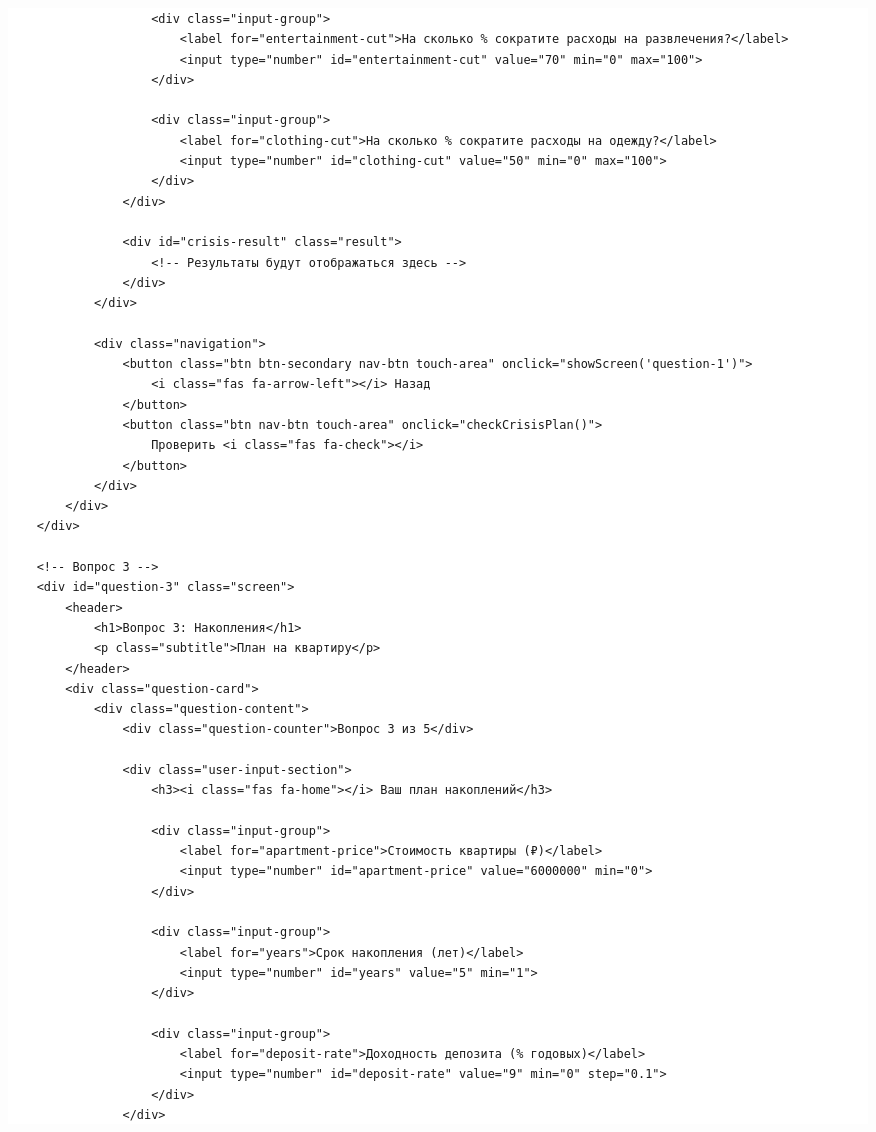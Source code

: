                         <div class="input-group">
                            <label for="entertainment-cut">На сколько % сократите расходы на развлечения?</label>
                            <input type="number" id="entertainment-cut" value="70" min="0" max="100">
                        </div>
                        
                        <div class="input-group">
                            <label for="clothing-cut">На сколько % сократите расходы на одежду?</label>
                            <input type="number" id="clothing-cut" value="50" min="0" max="100">
                        </div>
                    </div>
                    
                    <div id="crisis-result" class="result">
                        <!-- Результаты будут отображаться здесь -->
                    </div>
                </div>
                
                <div class="navigation">
                    <button class="btn btn-secondary nav-btn touch-area" onclick="showScreen('question-1')">
                        <i class="fas fa-arrow-left"></i> Назад
                    </button>
                    <button class="btn nav-btn touch-area" onclick="checkCrisisPlan()">
                        Проверить <i class="fas fa-check"></i>
                    </button>
                </div>
            </div>
        </div>
        
        <!-- Вопрос 3 -->
        <div id="question-3" class="screen">
            <header>
                <h1>Вопрос 3: Накопления</h1>
                <p class="subtitle">План на квартиру</p>
            </header>
            <div class="question-card">
                <div class="question-content">
                    <div class="question-counter">Вопрос 3 из 5</div>
                    
                    <div class="user-input-section">
                        <h3><i class="fas fa-home"></i> Ваш план накоплений</h3>
                        
                        <div class="input-group">
                            <label for="apartment-price">Стоимость квартиры (₽)</label>
                            <input type="number" id="apartment-price" value="6000000" min="0">
                        </div>
                        
                        <div class="input-group">
                            <label for="years">Срок накопления (лет)</label>
                            <input type="number" id="years" value="5" min="1">
                        </div>
                        
                        <div class="input-group">
                            <label for="deposit-rate">Доходность депозита (% годовых)</label>
                            <input type="number" id="deposit-rate" value="9" min="0" step="0.1">
                        </div>
                    </div>
                    
